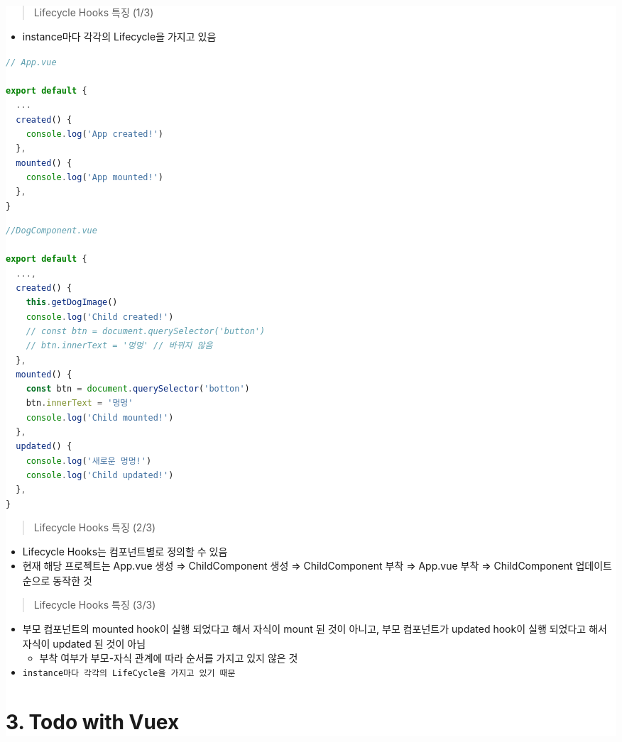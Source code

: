> Lifecycle Hooks 특징 (1/3)

-   instance마다 각각의 Lifecycle을 가지고 있음

```jsx
// App.vue

export default {
  ...
  created() {
    console.log('App created!')
  },
  mounted() {
    console.log('App mounted!')
  },
}
```

```jsx
//DogComponent.vue

export default {
  ...,
  created() {
    this.getDogImage()
    console.log('Child created!')
    // const btn = document.querySelector('button')
    // btn.innerText = '멍멍' // 바뀌지 않음
  },
  mounted() {
    const btn = document.querySelector('botton')
    btn.innerText = '멍멍'
    console.log('Child mounted!')
  },
  updated() {
    console.log('새로운 멍멍!')
    console.log('Child updated!')
  },
}
```

> Lifecycle Hooks 특징 (2/3)

-   Lifecycle Hooks는 컴포넌트별로 정의할 수 있음
-   현재 해당 프로젝트는 App.vue 생성 ⇒ ChildComponent 생성 ⇒ ChildComponent 부착 ⇒ App.vue 부착 ⇒ ChildComponent 업데이트 순으로 동작한 것

> Lifecycle Hooks 특징 (3/3)

-   부모 컴포넌트의 mounted hook이 실행 되었다고 해서 자식이 mount 된 것이 아니고, 부모 컴포넌트가 updated hook이 실행 되었다고 해서 자식이 updated 된 것이 아님
    -   부착 여부가 부모-자식 관계에 따라 순서를 가지고 있지 않은 것
-   `instance마다 각각의 LifeCycle을 가지고 있기 때문`

# 3. Todo with Vuex
